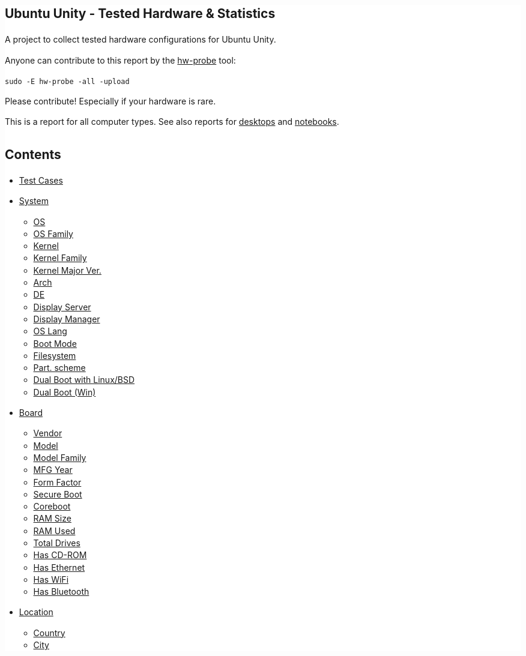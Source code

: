 Ubuntu Unity - Tested Hardware & Statistics
-------------------------------------------

A project to collect tested hardware configurations for Ubuntu Unity.

Anyone can contribute to this report by the [hw-probe](https://github.com/linuxhw/hw-probe) tool:

    sudo -E hw-probe -all -upload

Please contribute! Especially if your hardware is rare.

This is a report for all computer types. See also reports for [desktops](/Dist/Ubuntu_Unity/Desktop/README.md) and [notebooks](/Dist/Ubuntu_Unity/Notebook/README.md).

Contents
--------

* [ Test Cases ](#test-cases)

* [ System ](#system)
  - [ OS                       ](#os)
  - [ OS Family                ](#os-family)
  - [ Kernel                   ](#kernel)
  - [ Kernel Family            ](#kernel-family)
  - [ Kernel Major Ver.        ](#kernel-major-ver)
  - [ Arch                     ](#arch)
  - [ DE                       ](#de)
  - [ Display Server           ](#display-server)
  - [ Display Manager          ](#display-manager)
  - [ OS Lang                  ](#os-lang)
  - [ Boot Mode                ](#boot-mode)
  - [ Filesystem               ](#filesystem)
  - [ Part. scheme             ](#part-scheme)
  - [ Dual Boot with Linux/BSD ](#dual-boot-with-linuxbsd)
  - [ Dual Boot (Win)          ](#dual-boot-win)

* [ Board ](#board)
  - [ Vendor                   ](#vendor)
  - [ Model                    ](#model)
  - [ Model Family             ](#model-family)
  - [ MFG Year                 ](#mfg-year)
  - [ Form Factor              ](#form-factor)
  - [ Secure Boot              ](#secure-boot)
  - [ Coreboot                 ](#coreboot)
  - [ RAM Size                 ](#ram-size)
  - [ RAM Used                 ](#ram-used)
  - [ Total Drives             ](#total-drives)
  - [ Has CD-ROM               ](#has-cd-rom)
  - [ Has Ethernet             ](#has-ethernet)
  - [ Has WiFi                 ](#has-wifi)
  - [ Has Bluetooth            ](#has-bluetooth)

* [ Location ](#location)
  - [ Country                  ](#country)
  - [ City                     ](#city)
